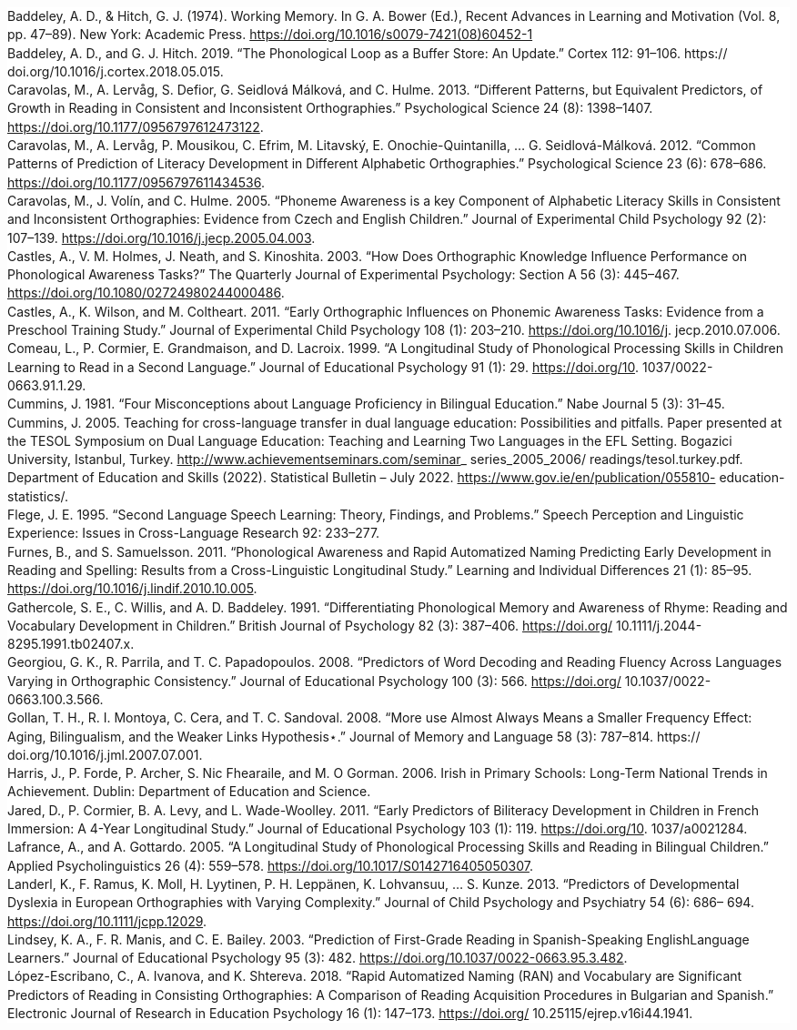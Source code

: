 Baddeley, A. D., & Hitch, G. J. (1974). Working Memory. In G. A. Bower (Ed.), Recent Advances in Learning and Motivation (Vol. 8, pp. 47–89). New York: Academic Press. https://doi.org/10.1016/s0079-7421(08)60452-1   
Baddeley, A. D., and G. J. Hitch. 2019. “The Phonological Loop as a Buffer Store: An Update.” Cortex 112: 91–106. https:// doi.org/10.1016/j.cortex.2018.05.015.   
Caravolas, M., A. Lervåg, S. Defior, G. Seidlová Málková, and C. Hulme. 2013. “Different Patterns, but Equivalent Predictors, of Growth in Reading in Consistent and Inconsistent Orthographies.” Psychological Science 24 (8): 1398–1407. https://doi.org/10.1177/0956797612473122.   
Caravolas, M., A. Lervåg, P. Mousikou, C. Efrim, M. Litavský, E. Onochie-Quintanilla, … G. Seidlová-Málková. 2012. “Common Patterns of Prediction of Literacy Development in Different Alphabetic Orthographies.” Psychological Science 23 (6): 678–686. https://doi.org/10.1177/0956797611434536.   
Caravolas, M., J. Volín, and C. Hulme. 2005. “Phoneme Awareness is a key Component of Alphabetic Literacy Skills in Consistent and Inconsistent Orthographies: Evidence from Czech and English Children.” Journal of Experimental Child Psychology 92 (2): 107–139. https://doi.org/10.1016/j.jecp.2005.04.003.   
Castles, A., V. M. Holmes, J. Neath, and S. Kinoshita. 2003. “How Does Orthographic Knowledge Influence Performance on Phonological Awareness Tasks?” The Quarterly Journal of Experimental Psychology: Section A 56 (3): 445–467. https://doi.org/10.1080/02724980244000486.   
Castles, A., K. Wilson, and M. Coltheart. 2011. “Early Orthographic Influences on Phonemic Awareness Tasks: Evidence from a Preschool Training Study.” Journal of Experimental Child Psychology 108 (1): 203–210. https://doi.org/10.1016/j. jecp.2010.07.006.   
Comeau, L., P. Cormier, E. Grandmaison, and D. Lacroix. 1999. “A Longitudinal Study of Phonological Processing Skills in Children Learning to Read in a Second Language.” Journal of Educational Psychology 91 (1): 29. https://doi.org/10. 1037/0022-0663.91.1.29.   
Cummins, J. 1981. “Four Misconceptions about Language Proficiency in Bilingual Education.” Nabe Journal 5 (3): 31–45.   
Cummins, J. 2005. Teaching for cross-language transfer in dual language education: Possibilities and pitfalls. Paper presented at the TESOL Symposium on Dual Language Education: Teaching and Learning Two Languages in the EFL Setting. Bogazici University, Istanbul, Turkey. http://www.achievementseminars.com/seminar_ series_2005_2006/ readings/tesol.turkey.pdf.   
Department of Education and Skills (2022). Statistical Bulletin – July 2022. https://www.gov.ie/en/publication/055810- education-statistics/.   
Flege, J. E. 1995. “Second Language Speech Learning: Theory, Findings, and Problems.” Speech Perception and Linguistic Experience: Issues in Cross-Language Research 92: 233–277.   
Furnes, B., and S. Samuelsson. 2011. “Phonological Awareness and Rapid Automatized Naming Predicting Early Development in Reading and Spelling: Results from a Cross-Linguistic Longitudinal Study.” Learning and Individual Differences 21 (1): 85–95. https://doi.org/10.1016/j.lindif.2010.10.005.   
Gathercole, S. E., C. Willis, and A. D. Baddeley. 1991. “Differentiating Phonological Memory and Awareness of Rhyme: Reading and Vocabulary Development in Children.” British Journal of Psychology 82 (3): 387–406. https://doi.org/ 10.1111/j.2044-8295.1991.tb02407.x.   
Georgiou, G. K., R. Parrila, and T. C. Papadopoulos. 2008. “Predictors of Word Decoding and Reading Fluency Across Languages Varying in Orthographic Consistency.” Journal of Educational Psychology 100 (3): 566. https://doi.org/ 10.1037/0022-0663.100.3.566.   
Gollan, T. H., R. I. Montoya, C. Cera, and T. C. Sandoval. 2008. “More use Almost Always Means a Smaller Frequency Effect: Aging, Bilingualism, and the Weaker Links Hypothesis⋆.” Journal of Memory and Language 58 (3): 787–814. https:// doi.org/10.1016/j.jml.2007.07.001.   
Harris, J., P. Forde, P. Archer, S. Nic Fhearaile, and M. O Gorman. 2006. Irish in Primary Schools: Long-Term National Trends in Achievement. Dublin: Department of Education and Science.   
Jared, D., P. Cormier, B. A. Levy, and L. Wade-Woolley. 2011. “Early Predictors of Biliteracy Development in Children in French Immersion: A 4-Year Longitudinal Study.” Journal of Educational Psychology 103 (1): 119. https://doi.org/10. 1037/a0021284.   
Lafrance, A., and A. Gottardo. 2005. “A Longitudinal Study of Phonological Processing Skills and Reading in Bilingual Children.” Applied Psycholinguistics 26 (4): 559–578. https://doi.org/10.1017/S0142716405050307.   
Landerl, K., F. Ramus, K. Moll, H. Lyytinen, P. H. Leppänen, K. Lohvansuu, … S. Kunze. 2013. “Predictors of Developmental Dyslexia in European Orthographies with Varying Complexity.” Journal of Child Psychology and Psychiatry 54 (6): 686– 694. https://doi.org/10.1111/jcpp.12029.   
Lindsey, K. A., F. R. Manis, and C. E. Bailey. 2003. “Prediction of First-Grade Reading in Spanish-Speaking EnglishLanguage Learners.” Journal of Educational Psychology 95 (3): 482. https://doi.org/10.1037/0022-0663.95.3.482.   
López-Escribano, C., A. Ivanova, and K. Shtereva. 2018. “Rapid Automatized Naming (RAN) and Vocabulary are Significant Predictors of Reading in Consisting Orthographies: A Comparison of Reading Acquisition Procedures in Bulgarian and Spanish.” Electronic Journal of Research in Education Psychology 16 (1): 147–173. https://doi.org/ 10.25115/ejrep.v16i44.1941.   